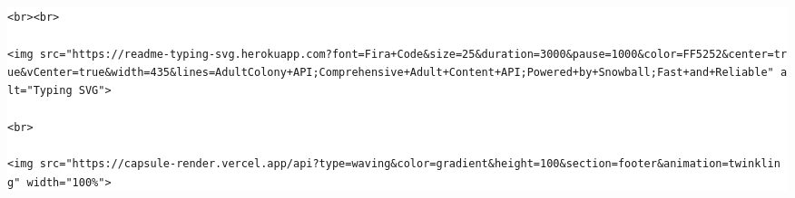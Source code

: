     <br><br>
    
    <img src="https://readme-typing-svg.herokuapp.com?font=Fira+Code&size=25&duration=3000&pause=1000&color=FF5252&center=true&vCenter=true&width=435&lines=AdultColony+API;Comprehensive+Adult+Content+API;Powered+by+Snowball;Fast+and+Reliable" alt="Typing SVG">
    
    <br>
    
    <img src="https://capsule-render.vercel.app/api?type=waving&color=gradient&height=100&section=footer&animation=twinkling" width="100%">
  </div>
    